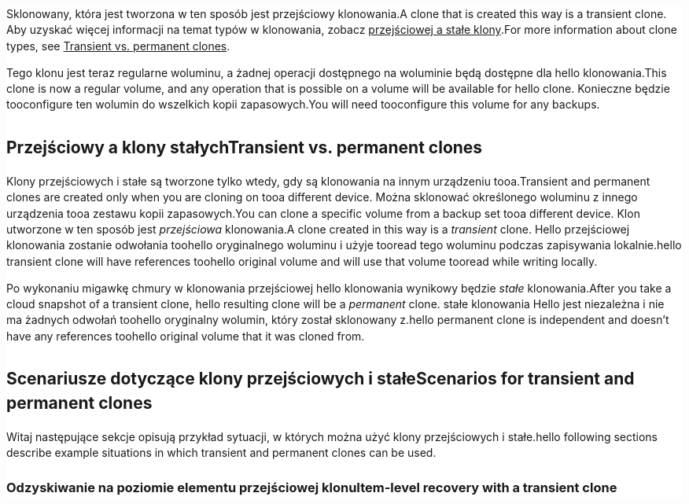 <span data-ttu-id="1fac5-143">Sklonowany, która jest tworzona w ten sposób jest przejściowy klonowania.</span><span class="sxs-lookup"><span data-stu-id="1fac5-143">A clone that is created this way is a transient clone.</span></span> <span data-ttu-id="1fac5-144">Aby uzyskać więcej informacji na temat typów w klonowania, zobacz [przejściowej a stałe klony](#transient-vs-permanent-clones).</span><span class="sxs-lookup"><span data-stu-id="1fac5-144">For more information about clone types, see [Transient vs. permanent clones](#transient-vs-permanent-clones).</span></span>

<span data-ttu-id="1fac5-145">Tego klonu jest teraz regularne woluminu, a żadnej operacji dostępnego na woluminie będą dostępne dla hello klonowania.</span><span class="sxs-lookup"><span data-stu-id="1fac5-145">This clone is now a regular volume, and any operation that is possible on a volume will be available for hello clone.</span></span> <span data-ttu-id="1fac5-146">Konieczne będzie tooconfigure ten wolumin do wszelkich kopii zapasowych.</span><span class="sxs-lookup"><span data-stu-id="1fac5-146">You will need tooconfigure this volume for any backups.</span></span>

## <a name="transient-vs-permanent-clones"></a><span data-ttu-id="1fac5-147">Przejściowy a klony stałych</span><span class="sxs-lookup"><span data-stu-id="1fac5-147">Transient vs. permanent clones</span></span>
<span data-ttu-id="1fac5-148">Klony przejściowych i stałe są tworzone tylko wtedy, gdy są klonowania na innym urządzeniu tooa.</span><span class="sxs-lookup"><span data-stu-id="1fac5-148">Transient and permanent clones are created only when you are cloning on tooa different device.</span></span> <span data-ttu-id="1fac5-149">Można sklonować określonego woluminu z innego urządzenia tooa zestawu kopii zapasowych.</span><span class="sxs-lookup"><span data-stu-id="1fac5-149">You can clone a specific volume from a backup set tooa different device.</span></span> <span data-ttu-id="1fac5-150">Klon utworzone w ten sposób jest *przejściowa* klonowania.</span><span class="sxs-lookup"><span data-stu-id="1fac5-150">A clone created in this way is a *transient* clone.</span></span> <span data-ttu-id="1fac5-151">Hello przejściowej klonowania zostanie odwołania toohello oryginalnego woluminu i użyje tooread tego woluminu podczas zapisywania lokalnie.</span><span class="sxs-lookup"><span data-stu-id="1fac5-151">hello transient clone will have references toohello original volume and will use that volume tooread while writing locally.</span></span> 

<span data-ttu-id="1fac5-152">Po wykonaniu migawkę chmury w klonowania przejściowej hello klonowania wynikowy będzie *stałe* klonowania.</span><span class="sxs-lookup"><span data-stu-id="1fac5-152">After you take a cloud snapshot of a transient clone, hello resulting clone will be a *permanent* clone.</span></span> <span data-ttu-id="1fac5-153">stałe klonowania Hello jest niezależna i nie ma żadnych odwołań toohello oryginalny wolumin, który został sklonowany z.</span><span class="sxs-lookup"><span data-stu-id="1fac5-153">hello permanent clone is independent and doesn’t have any references toohello original volume that it was cloned from.</span></span>  

## <a name="scenarios-for-transient-and-permanent-clones"></a><span data-ttu-id="1fac5-154">Scenariusze dotyczące klony przejściowych i stałe</span><span class="sxs-lookup"><span data-stu-id="1fac5-154">Scenarios for transient and permanent clones</span></span>
<span data-ttu-id="1fac5-155">Witaj następujące sekcje opisują przykład sytuacji, w których można użyć klony przejściowych i stałe.</span><span class="sxs-lookup"><span data-stu-id="1fac5-155">hello following sections describe example situations in which transient and permanent clones can be used.</span></span>

### <a name="item-level-recovery-with-a-transient-clone"></a><span data-ttu-id="1fac5-156">Odzyskiwanie na poziomie elementu przejściowej klonu</span><span class="sxs-lookup"><span data-stu-id="1fac5-156">Item-level recovery with a transient clone</span></span>